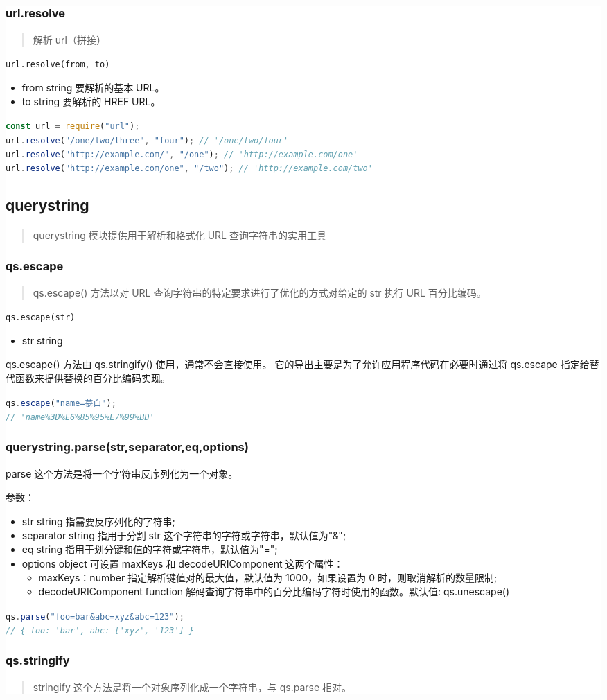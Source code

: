 ### url.resolve

> 解析 url（拼接）

`url.resolve(from, to)`

- from string 要解析的基本 URL。
- to string 要解析的 HREF URL。

```js
const url = require("url");
url.resolve("/one/two/three", "four"); // '/one/two/four'
url.resolve("http://example.com/", "/one"); // 'http://example.com/one'
url.resolve("http://example.com/one", "/two"); // 'http://example.com/two'
```

## querystring

> querystring 模块提供用于解析和格式化 URL 查询字符串的实用工具

### qs.escape

> qs.escape() 方法以对 URL 查询字符串的特定要求进行了优化的方式对给定的 str 执行 URL 百分比编码。

`qs.escape(str)`

- str string

qs.escape() 方法由 qs.stringify() 使用，通常不会直接使用。 它的导出主要是为了允许应用程序代码在必要时通过将 qs.escape 指定给替代函数来提供替换的百分比编码实现。

```js
qs.escape("name=慕白");
// 'name%3D%E6%85%95%E7%99%BD'
```

### querystring.parse(str,separator,eq,options)

parse 这个方法是将一个字符串反序列化为一个对象。

参数：

- str string 指需要反序列化的字符串;
- separator string 指用于分割 str 这个字符串的字符或字符串，默认值为"&";
- eq string 指用于划分键和值的字符或字符串，默认值为"=";
- options object 可设置 maxKeys 和 decodeURIComponent 这两个属性：
  - maxKeys：number 指定解析键值对的最大值，默认值为 1000，如果设置为 0 时，则取消解析的数量限制;
  - decodeURIComponent function 解码查询字符串中的百分比编码字符时使用的函数。默认值: qs.unescape()

```js
qs.parse("foo=bar&abc=xyz&abc=123");
// { foo: 'bar', abc: ['xyz', '123'] }
```

### qs.stringify

> stringify 这个方法是将一个对象序列化成一个字符串，与 qs.parse 相对。
